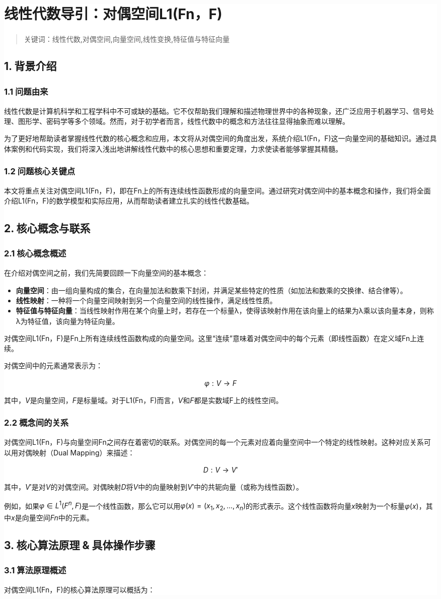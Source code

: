                  

# 线性代数导引：对偶空间L1(Fn，F)

> 关键词：线性代数,对偶空间,向量空间,线性变换,特征值与特征向量

## 1. 背景介绍

### 1.1 问题由来
线性代数是计算机科学和工程学科中不可或缺的基础。它不仅帮助我们理解和描述物理世界中的各种现象，还广泛应用于机器学习、信号处理、图形学、密码学等多个领域。然而，对于初学者而言，线性代数中的概念和方法往往显得抽象而难以理解。

为了更好地帮助读者掌握线性代数的核心概念和应用，本文将从对偶空间的角度出发，系统介绍L1(Fn，F)这一向量空间的基础知识。通过具体案例和代码实现，我们将深入浅出地讲解线性代数中的核心思想和重要定理，力求使读者能够掌握其精髓。

### 1.2 问题核心关键点
本文将重点关注对偶空间L1(Fn，F)，即在Fn上的所有连续线性函数形成的向量空间。通过研究对偶空间中的基本概念和操作，我们将全面介绍L1(Fn，F)的数学模型和实际应用，从而帮助读者建立扎实的线性代数基础。

## 2. 核心概念与联系

### 2.1 核心概念概述

在介绍对偶空间之前，我们先简要回顾一下向量空间的基本概念：

- **向量空间**：由一组向量构成的集合，在向量加法和数乘下封闭，并满足某些特定的性质（如加法和数乘的交换律、结合律等）。
- **线性映射**：一种将一个向量空间映射到另一个向量空间的线性操作，满足线性性质。
- **特征值与特征向量**：当线性映射作用在某个向量上时，若存在一个标量λ，使得该映射作用在该向量上的结果为λ乘以该向量本身，则称λ为特征值，该向量为特征向量。

对偶空间L1(Fn，F)是Fn上所有连续线性函数构成的向量空间。这里“连续”意味着对偶空间中的每个元素（即线性函数）在定义域Fn上连续。

对偶空间中的元素通常表示为：

$$ \varphi: V \to F $$

其中，$V$是向量空间，$F$是标量域。对于L1(Fn，F)而言，$V$和$F$都是实数域F上的线性空间。

### 2.2 概念间的关系

对偶空间L1(Fn，F)与向量空间Fn之间存在着密切的联系。对偶空间的每一个元素对应着向量空间中一个特定的线性映射。这种对应关系可以用对偶映射（Dual Mapping）来描述：

$$ D: V \to V' $$

其中，$V'$是对$V$的对偶空间。对偶映射$D$将$V$中的向量映射到$V'$中的共轭向量（或称为线性函数）。

例如，如果$\varphi \in L^{1}(F^{n}, F)$是一个线性函数，那么它可以用$\varphi(x) = (x_1, x_2, ..., x_n)$的形式表示。这个线性函数将向量$x$映射为一个标量$\varphi(x)$，其中$x$是向量空间$Fn$中的元素。

## 3. 核心算法原理 & 具体操作步骤

### 3.1 算法原理概述

对偶空间L1(Fn，F)的核心算法原理可以概括为：
